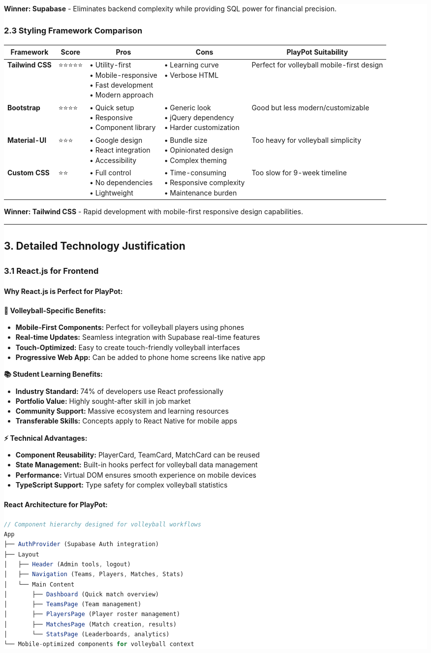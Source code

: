 **Winner: Supabase** - Eliminates backend complexity while providing SQL power for financial precision.

### 2.3 Styling Framework Comparison

| Framework | Score | Pros | Cons | PlayPot Suitability |
|-----------|-------|------|------|---------------------|
| **Tailwind CSS** | ⭐⭐⭐⭐⭐ | • Utility-first<br/>• Mobile-responsive<br/>• Fast development<br/>• Modern approach | • Learning curve<br/>• Verbose HTML | Perfect for volleyball mobile-first design |
| **Bootstrap** | ⭐⭐⭐⭐ | • Quick setup<br/>• Responsive<br/>• Component library | • Generic look<br/>• jQuery dependency<br/>• Harder customization | Good but less modern/customizable |
| **Material-UI** | ⭐⭐⭐ | • Google design<br/>• React integration<br/>• Accessibility | • Bundle size<br/>• Opinionated design<br/>• Complex theming | Too heavy for volleyball simplicity |
| **Custom CSS** | ⭐⭐ | • Full control<br/>• No dependencies<br/>• Lightweight | • Time-consuming<br/>• Responsive complexity<br/>• Maintenance burden | Too slow for 9-week timeline |

**Winner: Tailwind CSS** - Rapid development with mobile-first responsive design capabilities.

---

## 3. Detailed Technology Justification

### 3.1 React.js for Frontend

#### **Why React.js is Perfect for PlayPot:**

**🏐 Volleyball-Specific Benefits:**
- **Mobile-First Components:** Perfect for volleyball players using phones
- **Real-time Updates:** Seamless integration with Supabase real-time features
- **Touch-Optimized:** Easy to create touch-friendly volleyball interfaces
- **Progressive Web App:** Can be added to phone home screens like native app

**📚 Student Learning Benefits:**
- **Industry Standard:** 74% of developers use React professionally
- **Portfolio Value:** Highly sought-after skill in job market
- **Community Support:** Massive ecosystem and learning resources
- **Transferable Skills:** Concepts apply to React Native for mobile apps

**⚡ Technical Advantages:**
- **Component Reusability:** PlayerCard, TeamCard, MatchCard can be reused
- **State Management:** Built-in hooks perfect for volleyball data management
- **Performance:** Virtual DOM ensures smooth experience on mobile devices
- **TypeScript Support:** Type safety for complex volleyball statistics

#### **React Architecture for PlayPot:**

```javascript
// Component hierarchy designed for volleyball workflows
App
├── AuthProvider (Supabase Auth integration)
├── Layout
│   ├── Header (Admin tools, logout)
│   ├── Navigation (Teams, Players, Matches, Stats)
│   └── Main Content
│       ├── Dashboard (Quick match overview)
│       ├── TeamsPage (Team management)
│       ├── PlayersPage (Player roster management)
│       ├── MatchesPage (Match creation, results)
│       └── StatsPage (Leaderboards, analytics)
└── Mobile-optimized components for volleyball context
```
